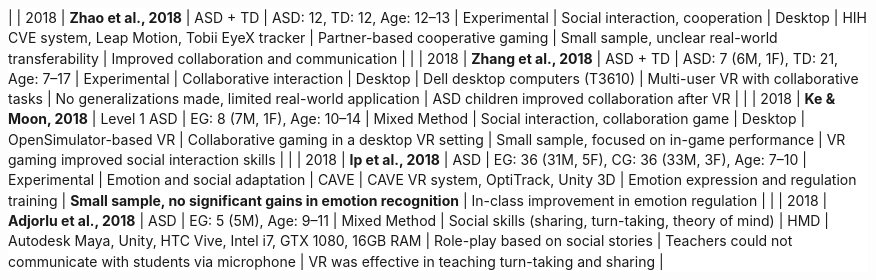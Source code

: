 |     | 2018 | **Zhao et al., 2018**       | ASD + TD         | ASD: 12, TD: 12, Age: 12–13                           | Experimental                                   | Social interaction, cooperation                                                       | Desktop     | HIH CVE system, Leap Motion, Tobii EyeX tracker                                               | Partner-based cooperative gaming                                                                                       | Small sample, unclear real-world transferability                                                                                                                                                                                                             | Improved collaboration and communication                                                                                                                                                                                                                                                |
|     | 2018 | **Zhang et al., 2018**      | ASD + TD         | ASD: 7 (6M, 1F), TD: 21, Age: 7–17                    | Experimental                                   | Collaborative interaction                                                             | Desktop     | Dell desktop computers (T3610)                                                                | Multi-user VR with collaborative tasks                                                                                 | No generalizations made, limited real-world application                                                                                                                                                                                                      | ASD children improved collaboration after VR                                                                                                                                                                                                                                            |
|     | 2018 | **Ke & Moon, 2018**         | Level 1 ASD      | EG: 8 (7M, 1F), Age: 10–14                            | Mixed Method                                   | Social interaction, collaboration game                                                | Desktop     | OpenSimulator-based VR                                                                        | Collaborative gaming in a desktop VR setting                                                                           | Small sample, focused on in-game performance                                                                                                                                                                                                                 | VR gaming improved social interaction skills                                                                                                                                                                                                                                            |
|     | 2018 | **Ip et al., 2018**         | ASD              | EG: 36 (31M, 5F), CG: 36 (33M, 3F), Age: 7–10         | Experimental                                   | Emotion and social adaptation                                                         | CAVE        | CAVE VR system, OptiTrack, Unity 3D                                                           | Emotion expression and regulation training                                                                             | **Small sample, no significant gains in emotion recognition**                                                                                                                                                                                                | In-class improvement in emotion regulation                                                                                                                                                                                                                                              |
|     | 2018 | **Adjorlu et al., 2018**    | ASD              | EG: 5 (5M), Age: 9–11                                 | Mixed Method                                   | Social skills (sharing, turn-taking, theory of mind)                                  | HMD         | Autodesk Maya, Unity, HTC Vive, Intel i7, GTX 1080, 16GB RAM                                  | Role-play based on social stories                                                                                      | Teachers could not communicate with students via microphone                                                                                                                                                                                                  | VR was effective in teaching turn-taking and sharing                                                                                                                                                                                                                                    |